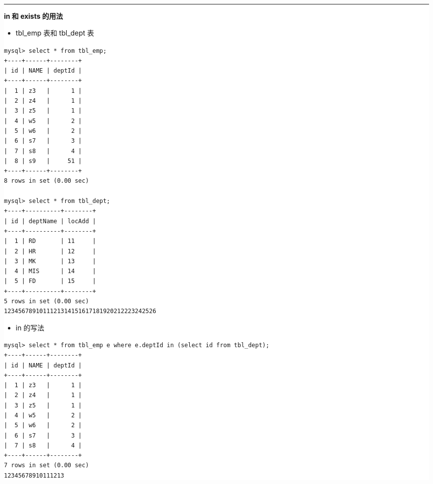 ------

**in 和 exists 的用法**

- tbl_emp 表和 tbl_dept 表

```
mysql> select * from tbl_emp;
+----+------+--------+
| id | NAME | deptId |
+----+------+--------+
|  1 | z3   |      1 |
|  2 | z4   |      1 |
|  3 | z5   |      1 |
|  4 | w5   |      2 |
|  5 | w6   |      2 |
|  6 | s7   |      3 |
|  7 | s8   |      4 |
|  8 | s9   |     51 |
+----+------+--------+
8 rows in set (0.00 sec)

mysql> select * from tbl_dept;
+----+----------+--------+
| id | deptName | locAdd |
+----+----------+--------+
|  1 | RD       | 11     |
|  2 | HR       | 12     |
|  3 | MK       | 13     |
|  4 | MIS      | 14     |
|  5 | FD       | 15     |
+----+----------+--------+
5 rows in set (0.00 sec)
1234567891011121314151617181920212223242526
```

- in 的写法

```
mysql> select * from tbl_emp e where e.deptId in (select id from tbl_dept);
+----+------+--------+
| id | NAME | deptId |
+----+------+--------+
|  1 | z3   |      1 |
|  2 | z4   |      1 |
|  3 | z5   |      1 |
|  4 | w5   |      2 |
|  5 | w6   |      2 |
|  6 | s7   |      3 |
|  7 | s8   |      4 |
+----+------+--------+
7 rows in set (0.00 sec)
12345678910111213
```
